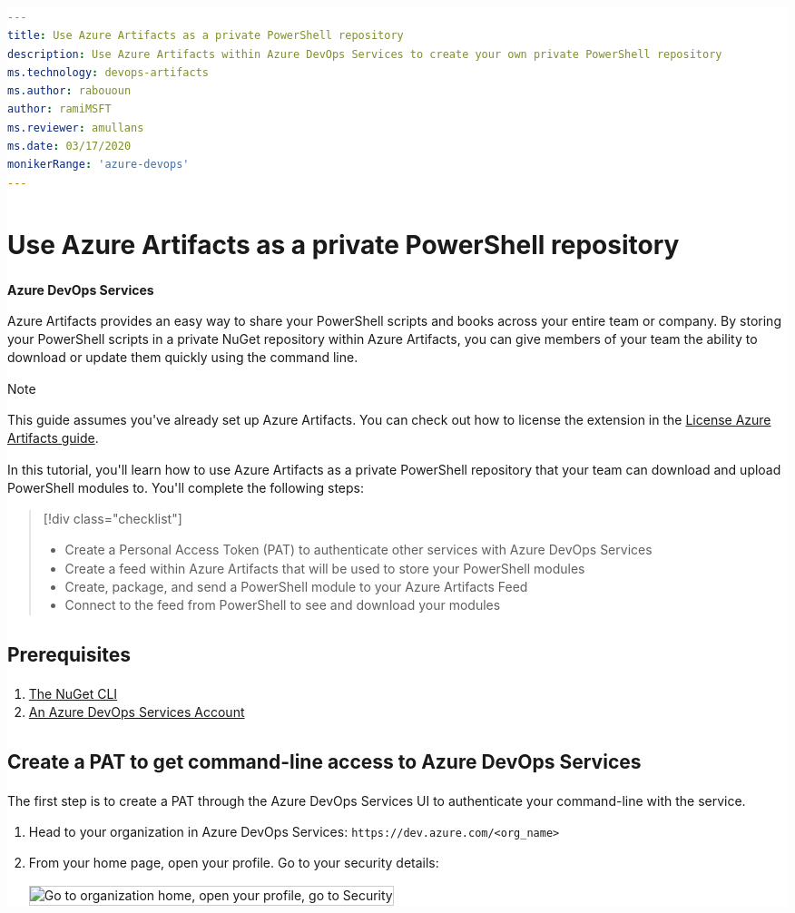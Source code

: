 ```yaml
---
title: Use Azure Artifacts as a private PowerShell repository
description: Use Azure Artifacts within Azure DevOps Services to create your own private PowerShell repository
ms.technology: devops-artifacts
ms.author: rabououn
author: ramiMSFT
ms.reviewer: amullans
ms.date: 03/17/2020
monikerRange: 'azure-devops'
---
```


# Use Azure Artifacts as a private PowerShell repository

**Azure DevOps Services**

Azure Artifacts provides an easy way to share your PowerShell scripts and books across your entire team or company. By storing your PowerShell scripts in a private NuGet repository within Azure Artifacts, you can give members of your team the ability to download or update them quickly using the command line.

> [!NOTE]
> This guide assumes you've already set up Azure Artifacts. You can check out how to license the extension in the [License Azure Artifacts guide](../start-using-azure-artifacts.md).

In this tutorial, you'll learn how to use Azure Artifacts as a private PowerShell repository that your team can download and upload PowerShell modules to. You'll complete the following steps:

> [!div class="checklist"]
>
> - Create a Personal Access Token (PAT) to authenticate other services with Azure DevOps Services
> - Create a feed within Azure Artifacts that will be used to store your PowerShell modules
> - Create, package, and send a PowerShell module to your Azure Artifacts Feed
> - Connect to the feed from PowerShell to see and download your modules

## Prerequisites

1.  [The NuGet CLI](https://docs.microsoft.com/nuget/tools/nuget-exe-cli-reference)
2.  [An Azure DevOps Services Account](https://azure.microsoft.com/services/devops/)

## Create a PAT to get command-line access to Azure DevOps Services

The first step is to create a PAT through the Azure DevOps Services UI to authenticate your command-line with the service.

1.  Head to your organization in Azure DevOps Services: `https://dev.azure.com/<org_name>`

2.  From your home page, open your profile. Go to your security details:

    <img alt="Go to organization home, open your profile, go to Security" src="../../repos/git/media/my-profile-team-services.png" style="border: 1px solid #CCCCCC" />
